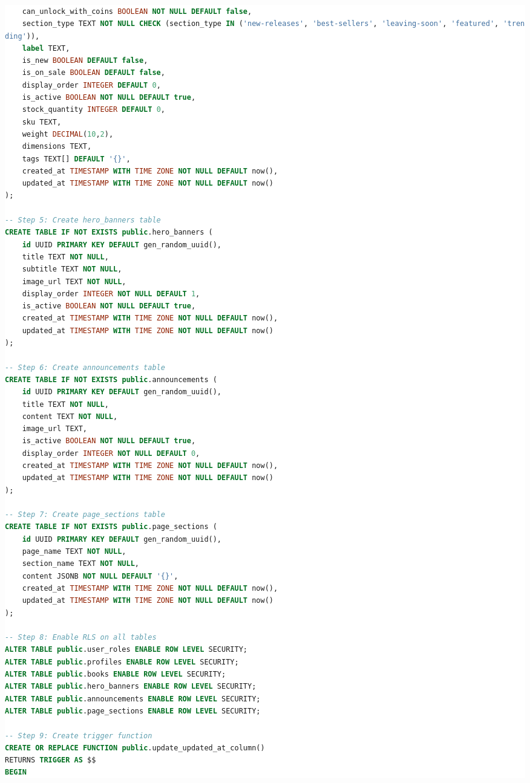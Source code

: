 ```sql
    can_unlock_with_coins BOOLEAN NOT NULL DEFAULT false,
    section_type TEXT NOT NULL CHECK (section_type IN ('new-releases', 'best-sellers', 'leaving-soon', 'featured', 'trending')),
    label TEXT,
    is_new BOOLEAN DEFAULT false,
    is_on_sale BOOLEAN DEFAULT false,
    display_order INTEGER DEFAULT 0,
    is_active BOOLEAN NOT NULL DEFAULT true,
    stock_quantity INTEGER DEFAULT 0,
    sku TEXT,
    weight DECIMAL(10,2),
    dimensions TEXT,
    tags TEXT[] DEFAULT '{}',
    created_at TIMESTAMP WITH TIME ZONE NOT NULL DEFAULT now(),
    updated_at TIMESTAMP WITH TIME ZONE NOT NULL DEFAULT now()
);

-- Step 5: Create hero_banners table
CREATE TABLE IF NOT EXISTS public.hero_banners (
    id UUID PRIMARY KEY DEFAULT gen_random_uuid(),
    title TEXT NOT NULL,
    subtitle TEXT NOT NULL,
    image_url TEXT NOT NULL,
    display_order INTEGER NOT NULL DEFAULT 1,
    is_active BOOLEAN NOT NULL DEFAULT true,
    created_at TIMESTAMP WITH TIME ZONE NOT NULL DEFAULT now(),
    updated_at TIMESTAMP WITH TIME ZONE NOT NULL DEFAULT now()
);

-- Step 6: Create announcements table
CREATE TABLE IF NOT EXISTS public.announcements (
    id UUID PRIMARY KEY DEFAULT gen_random_uuid(),
    title TEXT NOT NULL,
    content TEXT NOT NULL,
    image_url TEXT,
    is_active BOOLEAN NOT NULL DEFAULT true,
    display_order INTEGER NOT NULL DEFAULT 0,
    created_at TIMESTAMP WITH TIME ZONE NOT NULL DEFAULT now(),
    updated_at TIMESTAMP WITH TIME ZONE NOT NULL DEFAULT now()
);

-- Step 7: Create page_sections table
CREATE TABLE IF NOT EXISTS public.page_sections (
    id UUID PRIMARY KEY DEFAULT gen_random_uuid(),
    page_name TEXT NOT NULL,
    section_name TEXT NOT NULL,
    content JSONB NOT NULL DEFAULT '{}',
    created_at TIMESTAMP WITH TIME ZONE NOT NULL DEFAULT now(),
    updated_at TIMESTAMP WITH TIME ZONE NOT NULL DEFAULT now()
);

-- Step 8: Enable RLS on all tables
ALTER TABLE public.user_roles ENABLE ROW LEVEL SECURITY;
ALTER TABLE public.profiles ENABLE ROW LEVEL SECURITY;
ALTER TABLE public.books ENABLE ROW LEVEL SECURITY;
ALTER TABLE public.hero_banners ENABLE ROW LEVEL SECURITY;
ALTER TABLE public.announcements ENABLE ROW LEVEL SECURITY;
ALTER TABLE public.page_sections ENABLE ROW LEVEL SECURITY;

-- Step 9: Create trigger function
CREATE OR REPLACE FUNCTION public.update_updated_at_column()
RETURNS TRIGGER AS $$
BEGIN
```